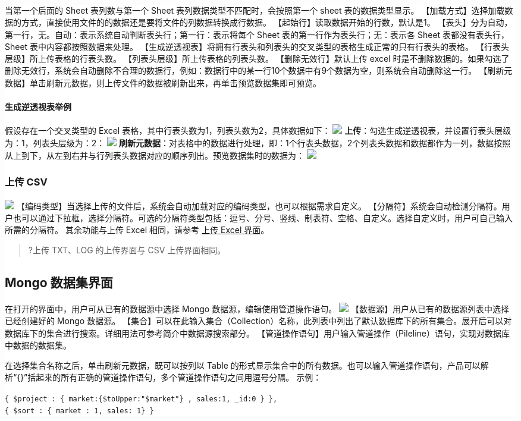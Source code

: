 当第一个后面的 Sheet 表列数与第一个 Sheet 表列数据类型不匹配时，会按照第一个 sheet 表的数据类型显示。
【加载方式】选择加载数据的方式，直接使用文件的的数据还是要将文件的列数据转换成行数据。
【起始行】读取数据开始的行数，默认是1。
【表头】分为自动，第一行，无。自动：表示系统自动判断表头行；第一行：表示将每个 Sheet 表的第一行作为表头行；无：表示各 Sheet 表都没有表头行，Sheet 表中内容都按照数据来处理。
【生成逆透视表】将拥有行表头和列表头的交叉类型的表格生成正常的只有行表头的表格。
【行表头层级】所上传表格的行表头数。
【列表头层级】所上传表格的列表头数。
【删除无效行】默认上传 excel 时是不删除数据的。如果勾选了删除无效行，系统会自动删除不合理的数据行，例如：数据行中的某一行10个数据中有9个数据为空，则系统会自动删除这一行。
【刷新元数据】单击刷新元数据，则上传文件的数据被刷新出来，再单击预览数据集即可预览。

#### 生成逆透视表举例

假设存在一个交叉类型的 Excel 表格，其中行表头数为1，列表头数为2，具体数据如下：
![](https://main.qcloudimg.com/raw/4ef44f1a7855b360563fb85f7f9c3578.png)
**上传**：勾选生成逆透视表，并设置行表头层级为：1，列表头层级为：2：
![](https://main.qcloudimg.com/raw/33cef48194c03e5fb5ab26029ca91327.png)
**刷新元数据**：对表格中的数据进行处理，即：1个行表头数据，2个列表头数据和数据都作为一列，数据按照从上到下，从左到右并与行列表头数据对应的顺序列出。预览数据集时的数据为：
![](https://main.qcloudimg.com/raw/b12c13fc0de5c2691889bcf4d7ddf9c2.png)

### 上传 CSV
![](https://main.qcloudimg.com/raw/f4248f62b216fa226de63c9c1f4d85d6.png)
【编码类型】当选择上传的文件后，系统会自动加载对应的编码类型，也可以根据需求自定义。
【分隔符】系统会自动检测分隔符。用户也可以通过下拉框，选择分隔符。可选的分隔符类型包括：逗号、分号、竖线、制表符、空格、自定义。选择自定义时，用户可自己输入所需的分隔符。
其余功能与上传 Excel 相同，请参考 [上传 Excel 界面](#jump)。
>?上传 TXT、LOG 的上传界面与 CSV 上传界面相同。

## Mongo 数据集界面

在打开的界面中，用户可从已有的数据源中选择 Mongo 数据源，编辑使用管道操作语句。
![](https://main.qcloudimg.com/raw/7247ddf8999c1c107774d1ccc334421e.png)
【数据源】用户从已有的数据源列表中选择已经创建好的 Mongo 数据源。
【集合】可以在此输入集合（Collection）名称，此列表中列出了默认数据库下的所有集合。展开后可以对数据库下的集合进行搜索。详细用法可参考简介中数据源搜索部分。
【管道操作语句】用户输入管道操作（Pileline）语句，实现对数据库中数据的数据集。

在选择集合名称之后，单击刷新元数据，既可以按列以 Table 的形式显示集合中的所有数据。也可以输入管道操作语句，产品可以解析“{}”括起来的所有正确的管道操作语句，多个管道操作语句之间用逗号分隔。
示例：
```
{ $project : { market:{$toUpper:"$market"} , sales:1, _id:0 } },
{ $sort : { market : 1, sales: 1} }
```


